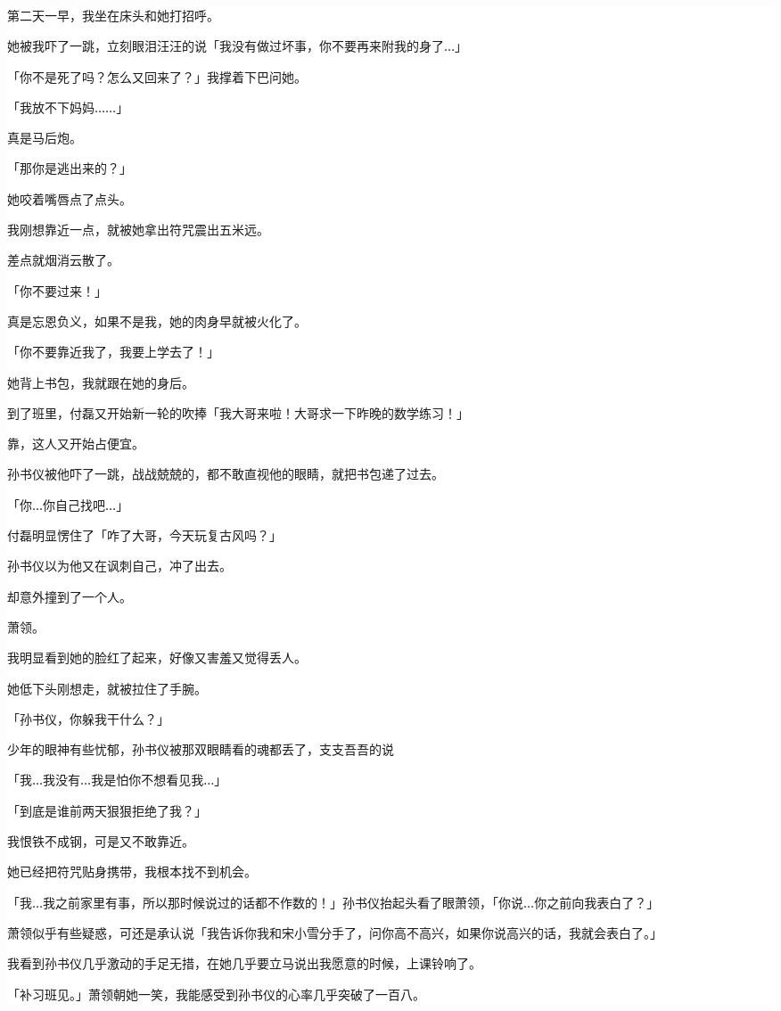 第二天一早，我坐在床头和她打招呼。

她被我吓了一跳，立刻眼泪汪汪的说「我没有做过坏事，你不要再来附我的身了…」

「你不是死了吗？怎么又回来了？」我撑着下巴问她。

「我放不下妈妈……」

真是马后炮。

「那你是逃出来的？」

她咬着嘴唇点了点头。

我刚想靠近一点，就被她拿出符咒震出五米远。

差点就烟消云散了。

「你不要过来！」

真是忘恩负义，如果不是我，她的肉身早就被火化了。

「你不要靠近我了，我要上学去了！」

她背上书包，我就跟在她的身后。

到了班里，付磊又开始新一轮的吹捧「我大哥来啦！大哥求一下昨晚的数学练习！」

靠，这人又开始占便宜。

孙书仪被他吓了一跳，战战兢兢的，都不敢直视他的眼睛，就把书包递了过去。

「你…你自己找吧…」

付磊明显愣住了「咋了大哥，今天玩复古风吗？」

孙书仪以为他又在讽刺自己，冲了出去。

却意外撞到了一个人。

萧领。

我明显看到她的脸红了起来，好像又害羞又觉得丢人。

她低下头刚想走，就被拉住了手腕。

「孙书仪，你躲我干什么？」

少年的眼神有些忧郁，孙书仪被那双眼睛看的魂都丢了，支支吾吾的说

「我…我没有…我是怕你不想看见我…」

「到底是谁前两天狠狠拒绝了我？」

我恨铁不成钢，可是又不敢靠近。

她已经把符咒贴身携带，我根本找不到机会。

「我…我之前家里有事，所以那时候说过的话都不作数的！」孙书仪抬起头看了眼萧领，「你说…你之前向我表白了？」

萧领似乎有些疑惑，可还是承认说「我告诉你我和宋小雪分手了，问你高不高兴，如果你说高兴的话，我就会表白了。」

我看到孙书仪几乎激动的手足无措，在她几乎要立马说出我愿意的时候，上课铃响了。

「补习班见。」萧领朝她一笑，我能感受到孙书仪的心率几乎突破了一百八。

